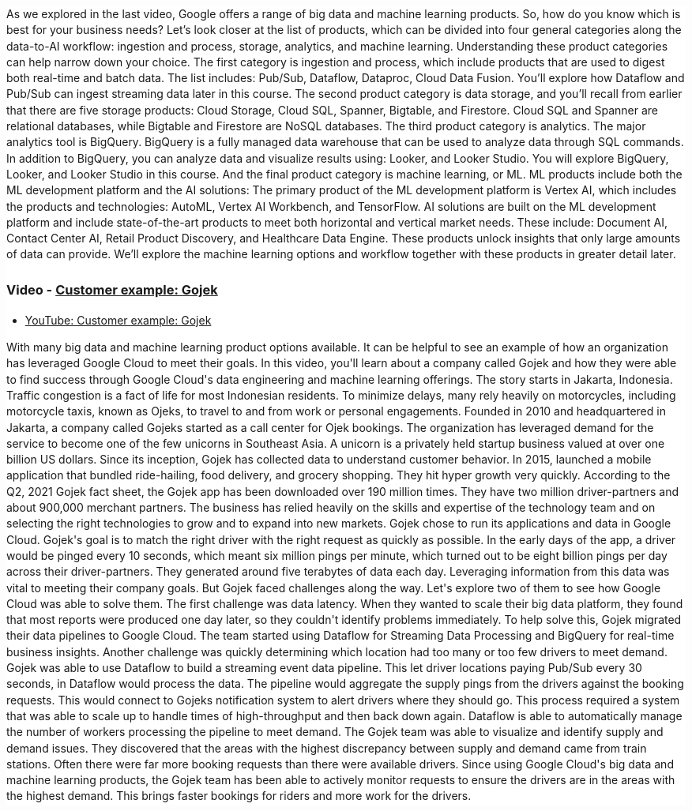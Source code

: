 As we explored in the last video, Google offers a range of big data and machine learning products. So, how do you know which is best for your business needs? Let’s look closer at the list of products, which can be divided into four general categories along the data-to-AI workflow: ingestion and process, storage, analytics, and machine learning. Understanding these product categories can help narrow down your choice. The first category is ingestion and process, which include products that are used to digest both real-time and batch data. The list includes: Pub/Sub, Dataflow, Dataproc, Cloud Data Fusion. You’ll explore how Dataflow and Pub/Sub can ingest streaming data later in this course. The second product category is data storage, and you’ll recall from earlier that there are five storage products: Cloud Storage, Cloud SQL, Spanner, Bigtable, and Firestore. Cloud SQL and Spanner are relational databases, while Bigtable and Firestore are NoSQL databases. The third product category is analytics. The major analytics tool is BigQuery. BigQuery is a fully managed data warehouse that can be used to analyze data through SQL commands. In addition to BigQuery, you can analyze data and visualize results using: Looker, and Looker Studio. You will explore BigQuery, Looker, and Looker Studio in this course. And the final product category is machine learning, or ML. ML products include both the ML development platform and the AI solutions: The primary product of the ML development platform is Vertex AI, which includes the products and technologies: AutoML, Vertex AI Workbench, and TensorFlow. AI solutions are built on the ML development platform and include state-of-the-art products to meet both horizontal and vertical market needs. These include: Document AI, Contact Center AI, Retail Product Discovery, and Healthcare Data Engine. These products unlock insights that only large amounts of data can provide. We’ll explore the machine learning options and workflow together with these products in greater detail later.

### Video - [Customer example: Gojek](https://www.cloudskillsboost.google/course_templates/3/video/509094)

* [YouTube: Customer example: Gojek](https://www.youtube.com/watch?v=7eHEdyKf2DQ)

With many big data and machine learning product options available. It can be helpful to see an example of how an organization has leveraged Google Cloud to meet their goals. In this video, you'll learn about a company called Gojek and how they were able to find success through Google Cloud's data engineering and machine learning offerings. The story starts in Jakarta, Indonesia. Traffic congestion is a fact of life for most Indonesian residents. To minimize delays, many rely heavily on motorcycles, including motorcycle taxis, known as Ojeks, to travel to and from work or personal engagements. Founded in 2010 and headquartered in Jakarta, a company called Gojeks started as a call center for Ojek bookings. The organization has leveraged demand for the service to become one of the few unicorns in Southeast Asia. A unicorn is a privately held startup business valued at over one billion US dollars. Since its inception, Gojek has collected data to understand customer behavior. In 2015, launched a mobile application that bundled ride-hailing, food delivery, and grocery shopping. They hit hyper growth very quickly. According to the Q2, 2021 Gojek fact sheet, the Gojek app has been downloaded over 190 million times. They have two million driver-partners and about 900,000 merchant partners. The business has relied heavily on the skills and expertise of the technology team and on selecting the right technologies to grow and to expand into new markets. Gojek chose to run its applications and data in Google Cloud. Gojek's goal is to match the right driver with the right request as quickly as possible. In the early days of the app, a driver would be pinged every 10 seconds, which meant six million pings per minute, which turned out to be eight billion pings per day across their driver-partners. They generated around five terabytes of data each day. Leveraging information from this data was vital to meeting their company goals. But Gojek faced challenges along the way. Let's explore two of them to see how Google Cloud was able to solve them. The first challenge was data latency. When they wanted to scale their big data platform, they found that most reports were produced one day later, so they couldn't identify problems immediately. To help solve this, Gojek migrated their data pipelines to Google Cloud. The team started using Dataflow for Streaming Data Processing and BigQuery for real-time business insights. Another challenge was quickly determining which location had too many or too few drivers to meet demand. Gojek was able to use Dataflow to build a streaming event data pipeline. This let driver locations paying Pub/Sub every 30 seconds, in Dataflow would process the data. The pipeline would aggregate the supply pings from the drivers against the booking requests. This would connect to Gojeks notification system to alert drivers where they should go. This process required a system that was able to scale up to handle times of high-throughput and then back down again. Dataflow is able to automatically manage the number of workers processing the pipeline to meet demand. The Gojek team was able to visualize and identify supply and demand issues. They discovered that the areas with the highest discrepancy between supply and demand came from train stations. Often there were far more booking requests than there were available drivers. Since using Google Cloud's big data and machine learning products, the Gojek team has been able to actively monitor requests to ensure the drivers are in the areas with the highest demand. This brings faster bookings for riders and more work for the drivers.
